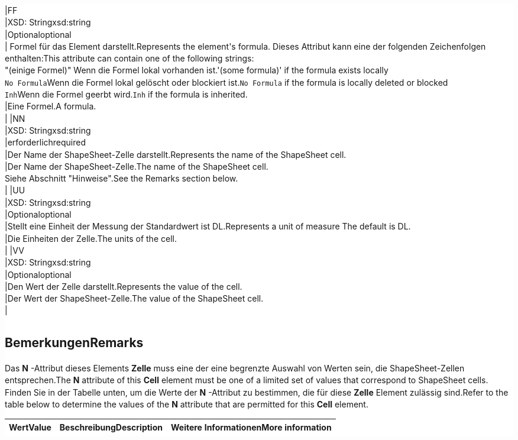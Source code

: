 |<span data-ttu-id="3a7a1-142">F</span><span class="sxs-lookup"><span data-stu-id="3a7a1-142">F</span></span>  <br/> |<span data-ttu-id="3a7a1-143">XSD: String</span><span class="sxs-lookup"><span data-stu-id="3a7a1-143">xsd:string</span></span>  <br/> |<span data-ttu-id="3a7a1-144">Optional</span><span class="sxs-lookup"><span data-stu-id="3a7a1-144">optional</span></span>  <br/> | <span data-ttu-id="3a7a1-145">Formel für das Element darstellt.</span><span class="sxs-lookup"><span data-stu-id="3a7a1-145">Represents the element's formula.</span></span> <span data-ttu-id="3a7a1-146">Dieses Attribut kann eine der folgenden Zeichenfolgen enthalten:</span><span class="sxs-lookup"><span data-stu-id="3a7a1-146">This attribute can contain one of the following strings:</span></span>  <br/>  <span data-ttu-id="3a7a1-147">"(einige Formel)" Wenn die Formel lokal vorhanden ist.</span><span class="sxs-lookup"><span data-stu-id="3a7a1-147">'(some formula)' if the formula exists locally</span></span>  <br/>  <span data-ttu-id="3a7a1-148">`No Formula`Wenn die Formel lokal gelöscht oder blockiert ist.</span><span class="sxs-lookup"><span data-stu-id="3a7a1-148">`No Formula` if the formula is locally deleted or blocked</span></span>  <br/>  <span data-ttu-id="3a7a1-149">`Inh`Wenn die Formel geerbt wird.</span><span class="sxs-lookup"><span data-stu-id="3a7a1-149">`Inh` if the formula is inherited.</span></span>  <br/> |<span data-ttu-id="3a7a1-150">Eine Formel.</span><span class="sxs-lookup"><span data-stu-id="3a7a1-150">A formula.</span></span>  <br/> |
|<span data-ttu-id="3a7a1-151">N</span><span class="sxs-lookup"><span data-stu-id="3a7a1-151">N</span></span>  <br/> |<span data-ttu-id="3a7a1-152">XSD: String</span><span class="sxs-lookup"><span data-stu-id="3a7a1-152">xsd:string</span></span>  <br/> |<span data-ttu-id="3a7a1-153">erforderlich</span><span class="sxs-lookup"><span data-stu-id="3a7a1-153">required</span></span>  <br/> |<span data-ttu-id="3a7a1-154">Der Name der ShapeSheet-Zelle darstellt.</span><span class="sxs-lookup"><span data-stu-id="3a7a1-154">Represents the name of the ShapeSheet cell.</span></span>  <br/> |<span data-ttu-id="3a7a1-155">Der Name der ShapeSheet-Zelle.</span><span class="sxs-lookup"><span data-stu-id="3a7a1-155">The name of the ShapeSheet cell.</span></span>  <br/> <span data-ttu-id="3a7a1-156">Siehe Abschnitt "Hinweise".</span><span class="sxs-lookup"><span data-stu-id="3a7a1-156">See the Remarks section below.</span></span>  <br/> |
|<span data-ttu-id="3a7a1-157">U</span><span class="sxs-lookup"><span data-stu-id="3a7a1-157">U</span></span>  <br/> |<span data-ttu-id="3a7a1-158">XSD: String</span><span class="sxs-lookup"><span data-stu-id="3a7a1-158">xsd:string</span></span>  <br/> |<span data-ttu-id="3a7a1-159">Optional</span><span class="sxs-lookup"><span data-stu-id="3a7a1-159">optional</span></span>  <br/> |<span data-ttu-id="3a7a1-160">Stellt eine Einheit der Messung der Standardwert ist DL.</span><span class="sxs-lookup"><span data-stu-id="3a7a1-160">Represents a unit of measure The default is DL.</span></span>  <br/> |<span data-ttu-id="3a7a1-161">Die Einheiten der Zelle.</span><span class="sxs-lookup"><span data-stu-id="3a7a1-161">The units of the cell.</span></span>  <br/> |
|<span data-ttu-id="3a7a1-162">V</span><span class="sxs-lookup"><span data-stu-id="3a7a1-162">V</span></span>  <br/> |<span data-ttu-id="3a7a1-163">XSD: String</span><span class="sxs-lookup"><span data-stu-id="3a7a1-163">xsd:string</span></span>  <br/> |<span data-ttu-id="3a7a1-164">Optional</span><span class="sxs-lookup"><span data-stu-id="3a7a1-164">optional</span></span>  <br/> |<span data-ttu-id="3a7a1-165">Den Wert der Zelle darstellt.</span><span class="sxs-lookup"><span data-stu-id="3a7a1-165">Represents the value of the cell.</span></span>  <br/> |<span data-ttu-id="3a7a1-166">Der Wert der ShapeSheet-Zelle.</span><span class="sxs-lookup"><span data-stu-id="3a7a1-166">The value of the ShapeSheet cell.</span></span>  <br/> |
   
## <a name="remarks"></a><span data-ttu-id="3a7a1-167">Bemerkungen</span><span class="sxs-lookup"><span data-stu-id="3a7a1-167">Remarks</span></span>

<span data-ttu-id="3a7a1-168">Das **N** -Attribut dieses Elements **Zelle** muss eine der eine begrenzte Auswahl von Werten sein, die ShapeSheet-Zellen entsprechen.</span><span class="sxs-lookup"><span data-stu-id="3a7a1-168">The **N** attribute of this **Cell** element must be one of a limited set of values that correspond to ShapeSheet cells.</span></span> <span data-ttu-id="3a7a1-169">Finden Sie in der Tabelle unten, um die Werte der **N** -Attribut zu bestimmen, die für diese **Zelle** Element zulässig sind.</span><span class="sxs-lookup"><span data-stu-id="3a7a1-169">Refer to the table below to determine the values of the **N** attribute that are permitted for this **Cell** element.</span></span> 
  
|<span data-ttu-id="3a7a1-170">**Wert**</span><span class="sxs-lookup"><span data-stu-id="3a7a1-170">**Value**</span></span>|<span data-ttu-id="3a7a1-171">**Beschreibung**</span><span class="sxs-lookup"><span data-stu-id="3a7a1-171">**Description**</span></span>|<span data-ttu-id="3a7a1-172">**Weitere Informationen**</span><span class="sxs-lookup"><span data-stu-id="3a7a1-172">**More information**</span></span>|
|:-----|:-----|:-----|
